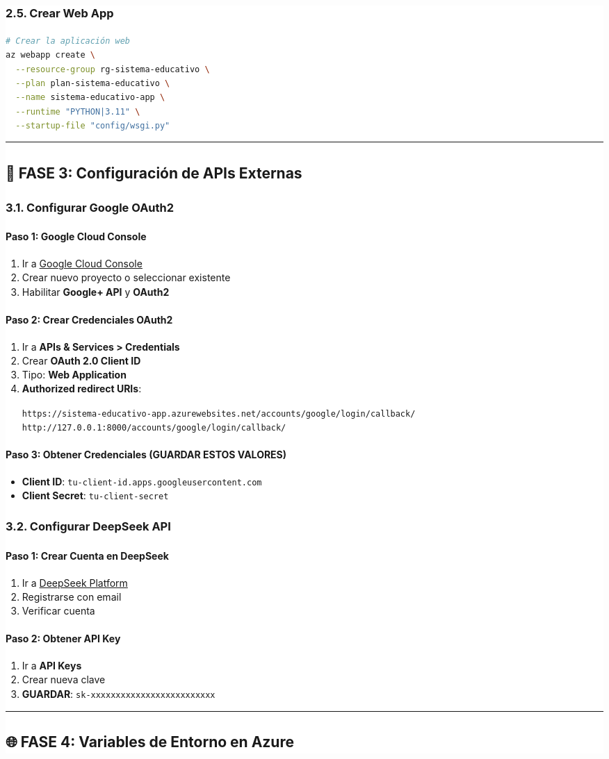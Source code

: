 ### 2.5. Crear Web App
```bash
# Crear la aplicación web
az webapp create \
  --resource-group rg-sistema-educativo \
  --plan plan-sistema-educativo \
  --name sistema-educativo-app \
  --runtime "PYTHON|3.11" \
  --startup-file "config/wsgi.py"
```

---

## 🔐 FASE 3: Configuración de APIs Externas

### 3.1. Configurar Google OAuth2

#### Paso 1: Google Cloud Console
1. Ir a [Google Cloud Console](https://console.cloud.google.com/)
2. Crear nuevo proyecto o seleccionar existente
3. Habilitar **Google+ API** y **OAuth2**

#### Paso 2: Crear Credenciales OAuth2
1. Ir a **APIs & Services > Credentials**
2. Crear **OAuth 2.0 Client ID**
3. Tipo: **Web Application**
4. **Authorized redirect URIs**:
   ```
   https://sistema-educativo-app.azurewebsites.net/accounts/google/login/callback/
   http://127.0.0.1:8000/accounts/google/login/callback/
   ```

#### Paso 3: Obtener Credenciales (GUARDAR ESTOS VALORES)
- **Client ID**: `tu-client-id.apps.googleusercontent.com`
- **Client Secret**: `tu-client-secret`

### 3.2. Configurar DeepSeek API

#### Paso 1: Crear Cuenta en DeepSeek
1. Ir a [DeepSeek Platform](https://platform.deepseek.com/)
2. Registrarse con email
3. Verificar cuenta

#### Paso 2: Obtener API Key
1. Ir a **API Keys**
2. Crear nueva clave
3. **GUARDAR**: `sk-xxxxxxxxxxxxxxxxxxxxxxxxx`

---

## 🌐 FASE 4: Variables de Entorno en Azure

